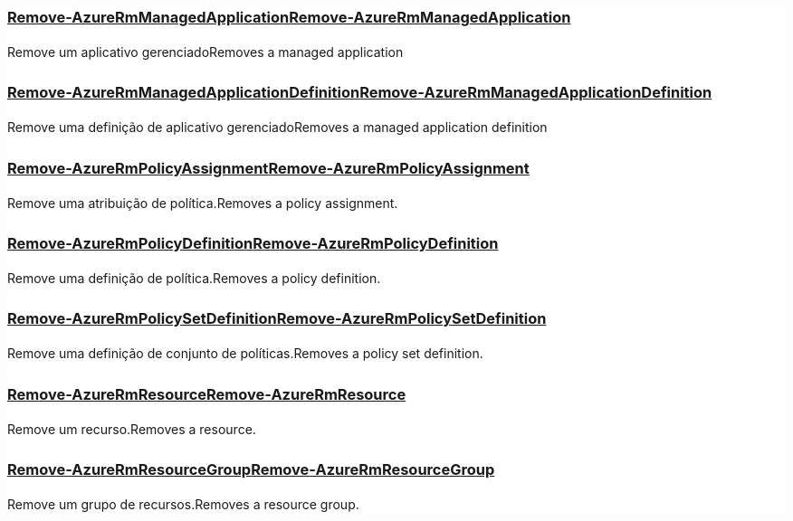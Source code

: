### [<span data-ttu-id="280ba-213">Remove-AzureRmManagedApplication</span><span class="sxs-lookup"><span data-stu-id="280ba-213">Remove-AzureRmManagedApplication</span></span>](Remove-AzureRmManagedApplication.md)
<span data-ttu-id="280ba-214">Remove um aplicativo gerenciado</span><span class="sxs-lookup"><span data-stu-id="280ba-214">Removes a managed application</span></span>

### [<span data-ttu-id="280ba-215">Remove-AzureRmManagedApplicationDefinition</span><span class="sxs-lookup"><span data-stu-id="280ba-215">Remove-AzureRmManagedApplicationDefinition</span></span>](Remove-AzureRmManagedApplicationDefinition.md)
<span data-ttu-id="280ba-216">Remove uma definição de aplicativo gerenciado</span><span class="sxs-lookup"><span data-stu-id="280ba-216">Removes a managed application definition</span></span>

### [<span data-ttu-id="280ba-217">Remove-AzureRmPolicyAssignment</span><span class="sxs-lookup"><span data-stu-id="280ba-217">Remove-AzureRmPolicyAssignment</span></span>](Remove-AzureRmPolicyAssignment.md)
<span data-ttu-id="280ba-218">Remove uma atribuição de política.</span><span class="sxs-lookup"><span data-stu-id="280ba-218">Removes a policy assignment.</span></span>

### [<span data-ttu-id="280ba-219">Remove-AzureRmPolicyDefinition</span><span class="sxs-lookup"><span data-stu-id="280ba-219">Remove-AzureRmPolicyDefinition</span></span>](Remove-AzureRmPolicyDefinition.md)
<span data-ttu-id="280ba-220">Remove uma definição de política.</span><span class="sxs-lookup"><span data-stu-id="280ba-220">Removes a policy definition.</span></span>

### [<span data-ttu-id="280ba-221">Remove-AzureRmPolicySetDefinition</span><span class="sxs-lookup"><span data-stu-id="280ba-221">Remove-AzureRmPolicySetDefinition</span></span>](Remove-AzureRmPolicySetDefinition.md)
<span data-ttu-id="280ba-222">Remove uma definição de conjunto de políticas.</span><span class="sxs-lookup"><span data-stu-id="280ba-222">Removes a policy set definition.</span></span>

### [<span data-ttu-id="280ba-223">Remove-AzureRmResource</span><span class="sxs-lookup"><span data-stu-id="280ba-223">Remove-AzureRmResource</span></span>](Remove-AzureRmResource.md)
<span data-ttu-id="280ba-224">Remove um recurso.</span><span class="sxs-lookup"><span data-stu-id="280ba-224">Removes a resource.</span></span>

### [<span data-ttu-id="280ba-225">Remove-AzureRmResourceGroup</span><span class="sxs-lookup"><span data-stu-id="280ba-225">Remove-AzureRmResourceGroup</span></span>](Remove-AzureRmResourceGroup.md)
<span data-ttu-id="280ba-226">Remove um grupo de recursos.</span><span class="sxs-lookup"><span data-stu-id="280ba-226">Removes a resource group.</span></span>

